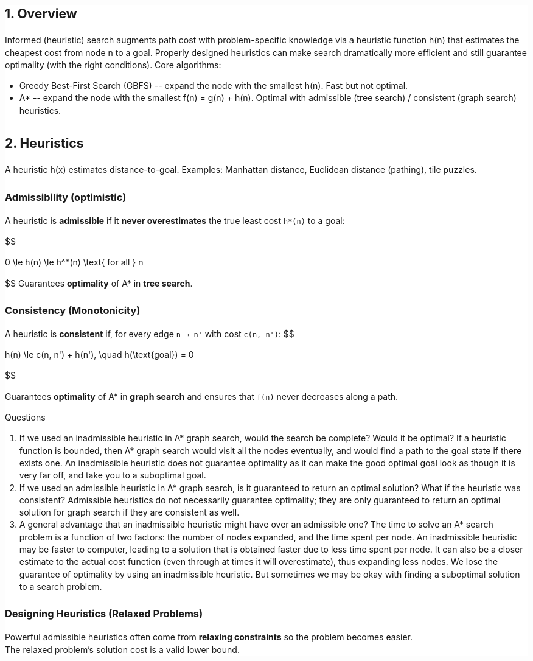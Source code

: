 ## 1. Overview
Informed (heuristic) search augments path cost with problem-specific knowledge via a heuristic function h(n) that estimates the cheapest cost from node n to a goal. Properly designed heuristics can make search dramatically more efficient and still guarantee optimality (with the right conditions).
Core algorithms:
- Greedy Best-First Search (GBFS) -- expand the node with the smallest h(n). Fast but not optimal.
- A* -- expand the node with the smallest f(n) = g(n) + h(n). Optimal with admissible (tree search) / consistent (graph search) heuristics.

## 2. Heuristics
A heuristic h(x) estimates distance-to-goal. Examples: Manhattan distance, Euclidean distance (pathing), tile puzzles.

### Admissibility (optimistic)
A heuristic is **admissible** if it **never overestimates** the true least cost `h*(n)` to a goal:

$$

0 \le h(n) \le h^*(n) \text{ for all } n


$$
Guarantees **optimality** of A\* in **tree search**.

### Consistency (Monotonicity)
A heuristic is **consistent** if, for every edge `n → n'` with cost `c(n, n')`:
$$

h(n) \le c(n, n') + h(n'), \quad h(\text{goal}) = 0

$$

Guarantees **optimality** of A\* in **graph search** and ensures that `f(n)` never decreases along a path.

Questions
1. If we used an inadmissible heuristic in A* graph search, would the search be complete? Would it be optimal?
	If a heuristic function is bounded, then A* graph search would visit all the nodes eventually, and would find a path to the goal state if there exists one. An inadmissible heuristic does not guarantee optimality as it can make the good optimal goal look as though it is very far off, and take you to a suboptimal goal.
2. If we used an admissible heuristic in A* graph search, is it guaranteed to return an optimal solution? What if the heuristic was consistent?
	Admissible heuristics do not necessarily guarantee optimality; they are only guaranteed to return an optimal solution for graph search if they are consistent as well.
3. A general advantage that an inadmissible heuristic might have over an admissible one?
	The time to solve an A* search problem is a function of two factors: the number of nodes expanded, and the time spent per node. An inadmissible heuristic may be faster to computer, leading to a solution that is obtained faster due to less time spent per node. It can also be a closer estimate to the actual cost function (even through at times it will overestimate), thus expanding less nodes. We lose the guarantee of optimality by using an inadmissible heuristic. But sometimes we may be okay with finding a suboptimal solution to a search problem.
### Designing Heuristics (Relaxed Problems)
Powerful admissible heuristics often come from **relaxing constraints** so the problem becomes easier.  
The relaxed problem’s solution cost is a valid lower bound.

